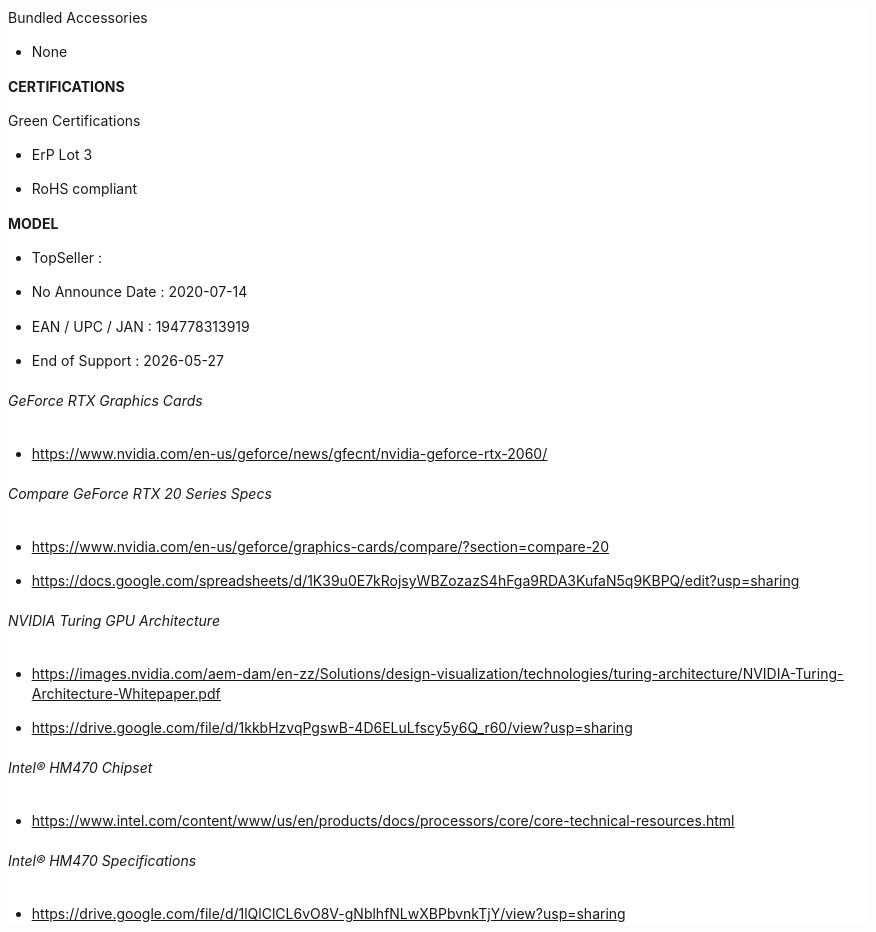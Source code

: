 Bundled Accessories

-   None
    

**CERTIFICATIONS**

Green Certifications

-   ErP Lot 3
    
-   RoHS compliant
    

**MODEL**

-   TopSeller :
    
-   No Announce Date : 2020-07-14
    
-   EAN / UPC / JAN : 194778313919
    
-   End of Support : 2026-05-27
    

###### GeForce RTX Graphics Cards

-   [<u><span>https://www.nvidia.com/en-us/geforce/news/gfecnt/nvidia-geforce-rtx-2060/</span></u>](https://www.nvidia.com/en-us/geforce/news/gfecnt/nvidia-geforce-rtx-2060/)
    

###### Compare GeForce RTX 20 Series Specs

-   [<u><span>https://www.nvidia.com/en-us/geforce/graphics-cards/compare/?section=compare-20</span></u>](https://www.nvidia.com/en-us/geforce/graphics-cards/compare/?section=compare-20)
    
-   [<u><span>https://docs.google.com/spreadsheets/d/1K39u0E7kRojsyWBZozazS4hFga9RDA3KufaN5q9KBPQ/edit?usp=sharing</span></u>](https://docs.google.com/spreadsheets/d/1K39u0E7kRojsyWBZozazS4hFga9RDA3KufaN5q9KBPQ/edit?usp=sharing)
    

###### NVIDIA Turing GPU Architecture

-   [<u><span>https://images.nvidia.com/aem-dam/en-zz/Solutions/design-visualization/technologies/turing-architecture/NVIDIA-Turing-Architecture-Whitepaper.pdf</span></u>](https://images.nvidia.com/aem-dam/en-zz/Solutions/design-visualization/technologies/turing-architecture/NVIDIA-Turing-Architecture-Whitepaper.pdf)
    
-   [<u><span>https://drive.google.com/file/d/1kkbHzvqPgswB-4D6ELuLfscy5y6Q_r60/view?usp=sharing</span></u>](https://drive.google.com/file/d/1kkbHzvqPgswB-4D6ELuLfscy5y6Q_r60/view?usp=sharing)
    

###### Intel® HM470 Chipset

-   [<u><span>https://www.intel.com/content/www/us/en/products/docs/processors/core/core-technical-resources.html</span></u>](https://www.intel.com/content/www/us/en/products/docs/processors/core/core-technical-resources.html)
    

###### Intel® HM470 Specifications

-   [<u><span>https://drive.google.com/file/d/1lQlClCL6vO8V-gNblhfNLwXBPbvnkTjY/view?usp=sharing</span></u>](https://drive.google.com/file/d/1lQlClCL6vO8V-gNblhfNLwXBPbvnkTjY/view?usp=sharing)
    